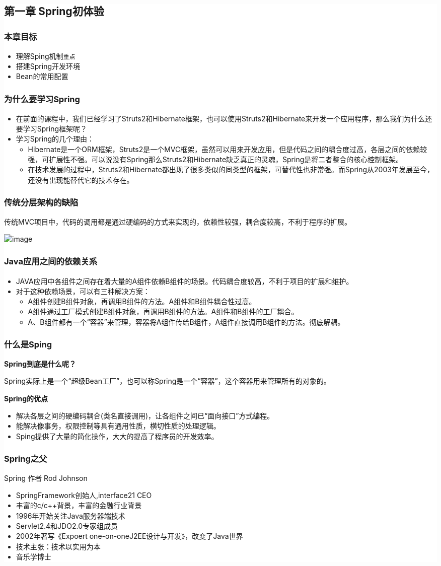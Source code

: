 ## 第一章  Spring初体验

### 本章目标

- 理解Sping机制`重点`
- 搭建Spring开发环境
- Bean的常用配置

### 为什么要学习Spring

- 在前面的课程中，我们已经学习了Struts2和Hibernate框架，也可以使用Struts2和Hibernate来开发一个应用程序，那么我们为什么还要学习Spring框架呢？
- 学习Spring的几个理由：
  - Hibernate是一个ORM框架，Struts2是一个MVC框架，虽然可以用来开发应用，但是代码之间的耦合度过高，各层之间的依赖较强，可扩展性不强。可以说没有Spring那么Struts2和Hibernate缺乏真正的灵魂，Spring是将二者整合的核心控制框架。
  - 在技术发展的过程中，Struts2和Hibernate都出现了很多类似的同类型的框架，可替代性也非常强。而Spring从2003年发展至今，还没有出现能替代它的技术存在。

### 传统分层架构的缺陷

传统MVC项目中，代码的调用都是通过硬编码的方式来实现的，依赖性较强，耦合度较高，不利于程序的扩展。

![image](http://www.znsd.com/znsd/courses/uploads/6a24595d2dc3be716c3d4b3768c4f91a/image.png)

### Java应用之间的依赖关系

- JAVA应用中各组件之间存在着大量的A组件依赖B组件的场景。代码耦合度较高，不利于项目的扩展和维护。
- 对于这种依赖场景，可以有三种解决方案：
  - A组件创建B组件对象，再调用B组件的方法。A组件和B组件耦合性过高。
  - A组件通过工厂模式创建B组件对象，再调用B组件的方法。A组件和B组件的工厂耦合。
  - A、B组件都有一个“容器”来管理，容器将A组件传给B组件，A组件直接调用B组件的方法。彻底解耦。

### 什么是Sping

**Spring到底是什么呢？**

Spring实际上是一个“超级Bean工厂”，也可以称Spring是一个“容器”，这个容器用来管理所有的对象的。

**Spring的优点**

- 解决各层之间的硬编码耦合(类名直接调用)，让各组件之间已“面向接口”方式编程。
- 能解决像事务，权限控制等具有通用性质，横切性质的处理逻辑。
- Sping提供了大量的简化操作，大大的提高了程序员的开发效率。

### Spring之父

Spring 作者 Rod Johnson

- SpringFramework创始人,interface21 CEO
- 丰富的c/c++背景，丰富的金融行业背景
- 1996年开始关注Java服务器端技术
- Servlet2.4和JDO2.0专家组成员
- 2002年著写《Expoert one-on-oneJ2EE设计与开发》，改变了Java世界
- 技术主张：技术以实用为本
- 音乐学博士
